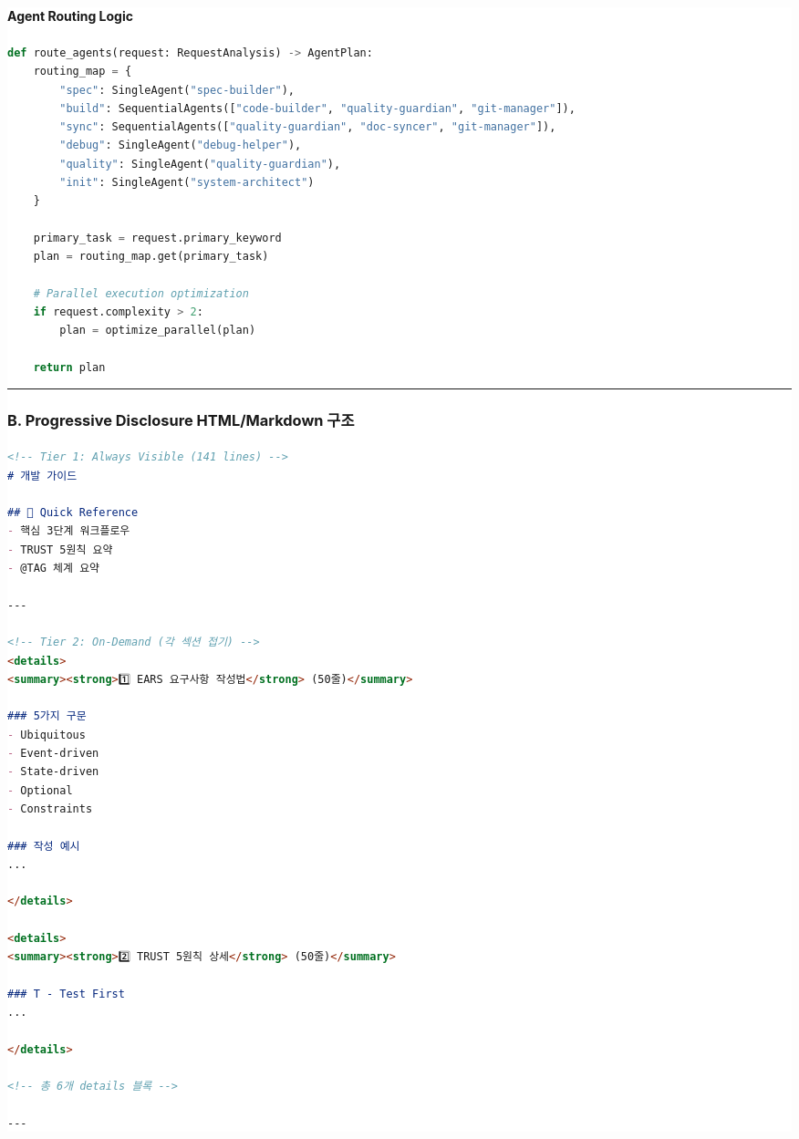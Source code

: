 #### Agent Routing Logic

```python
def route_agents(request: RequestAnalysis) -> AgentPlan:
    routing_map = {
        "spec": SingleAgent("spec-builder"),
        "build": SequentialAgents(["code-builder", "quality-guardian", "git-manager"]),
        "sync": SequentialAgents(["quality-guardian", "doc-syncer", "git-manager"]),
        "debug": SingleAgent("debug-helper"),
        "quality": SingleAgent("quality-guardian"),
        "init": SingleAgent("system-architect")
    }

    primary_task = request.primary_keyword
    plan = routing_map.get(primary_task)

    # Parallel execution optimization
    if request.complexity > 2:
        plan = optimize_parallel(plan)

    return plan
```

---

### B. Progressive Disclosure HTML/Markdown 구조

```markdown
<!-- Tier 1: Always Visible (141 lines) -->
# 개발 가이드

## 🚀 Quick Reference
- 핵심 3단계 워크플로우
- TRUST 5원칙 요약
- @TAG 체계 요약

---

<!-- Tier 2: On-Demand (각 섹션 접기) -->
<details>
<summary><strong>1️⃣ EARS 요구사항 작성법</strong> (50줄)</summary>

### 5가지 구문
- Ubiquitous
- Event-driven
- State-driven
- Optional
- Constraints

### 작성 예시
...

</details>

<details>
<summary><strong>2️⃣ TRUST 5원칙 상세</strong> (50줄)</summary>

### T - Test First
...

</details>

<!-- 총 6개 details 블록 -->

---
```